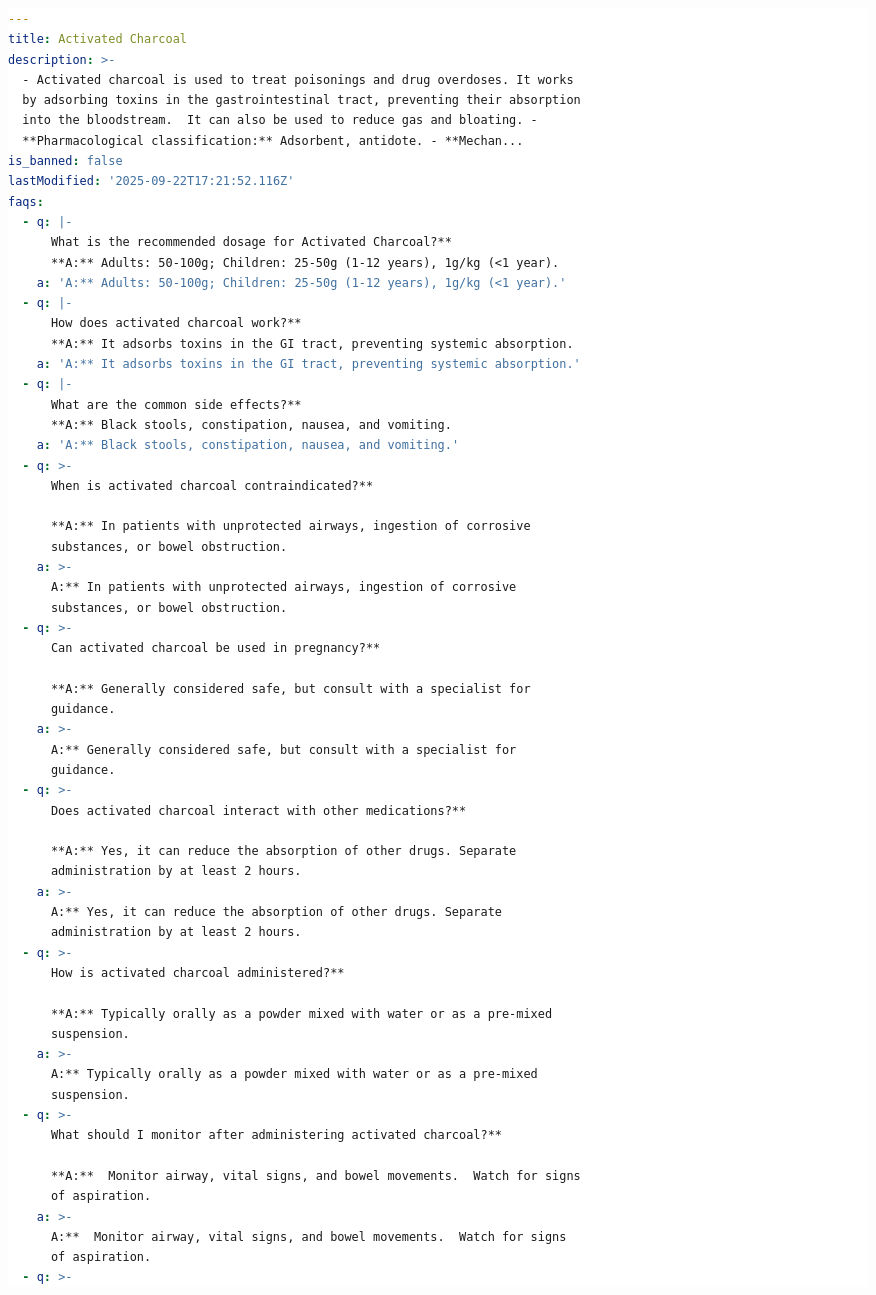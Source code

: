 ```yaml
---
title: Activated Charcoal
description: >-
  - Activated charcoal is used to treat poisonings and drug overdoses. It works
  by adsorbing toxins in the gastrointestinal tract, preventing their absorption
  into the bloodstream.  It can also be used to reduce gas and bloating. -
  **Pharmacological classification:** Adsorbent, antidote. - **Mechan...
is_banned: false
lastModified: '2025-09-22T17:21:52.116Z'
faqs:
  - q: |-
      What is the recommended dosage for Activated Charcoal?**
      **A:** Adults: 50-100g; Children: 25-50g (1-12 years), 1g/kg (<1 year).
    a: 'A:** Adults: 50-100g; Children: 25-50g (1-12 years), 1g/kg (<1 year).'
  - q: |-
      How does activated charcoal work?**
      **A:** It adsorbs toxins in the GI tract, preventing systemic absorption.
    a: 'A:** It adsorbs toxins in the GI tract, preventing systemic absorption.'
  - q: |-
      What are the common side effects?**
      **A:** Black stools, constipation, nausea, and vomiting.
    a: 'A:** Black stools, constipation, nausea, and vomiting.'
  - q: >-
      When is activated charcoal contraindicated?**

      **A:** In patients with unprotected airways, ingestion of corrosive
      substances, or bowel obstruction.
    a: >-
      A:** In patients with unprotected airways, ingestion of corrosive
      substances, or bowel obstruction.
  - q: >-
      Can activated charcoal be used in pregnancy?**

      **A:** Generally considered safe, but consult with a specialist for
      guidance.
    a: >-
      A:** Generally considered safe, but consult with a specialist for
      guidance.
  - q: >-
      Does activated charcoal interact with other medications?**

      **A:** Yes, it can reduce the absorption of other drugs. Separate
      administration by at least 2 hours.
    a: >-
      A:** Yes, it can reduce the absorption of other drugs. Separate
      administration by at least 2 hours.
  - q: >-
      How is activated charcoal administered?**

      **A:** Typically orally as a powder mixed with water or as a pre-mixed
      suspension.
    a: >-
      A:** Typically orally as a powder mixed with water or as a pre-mixed
      suspension.
  - q: >-
      What should I monitor after administering activated charcoal?**

      **A:**  Monitor airway, vital signs, and bowel movements.  Watch for signs
      of aspiration.
    a: >-
      A:**  Monitor airway, vital signs, and bowel movements.  Watch for signs
      of aspiration.
  - q: >-
```